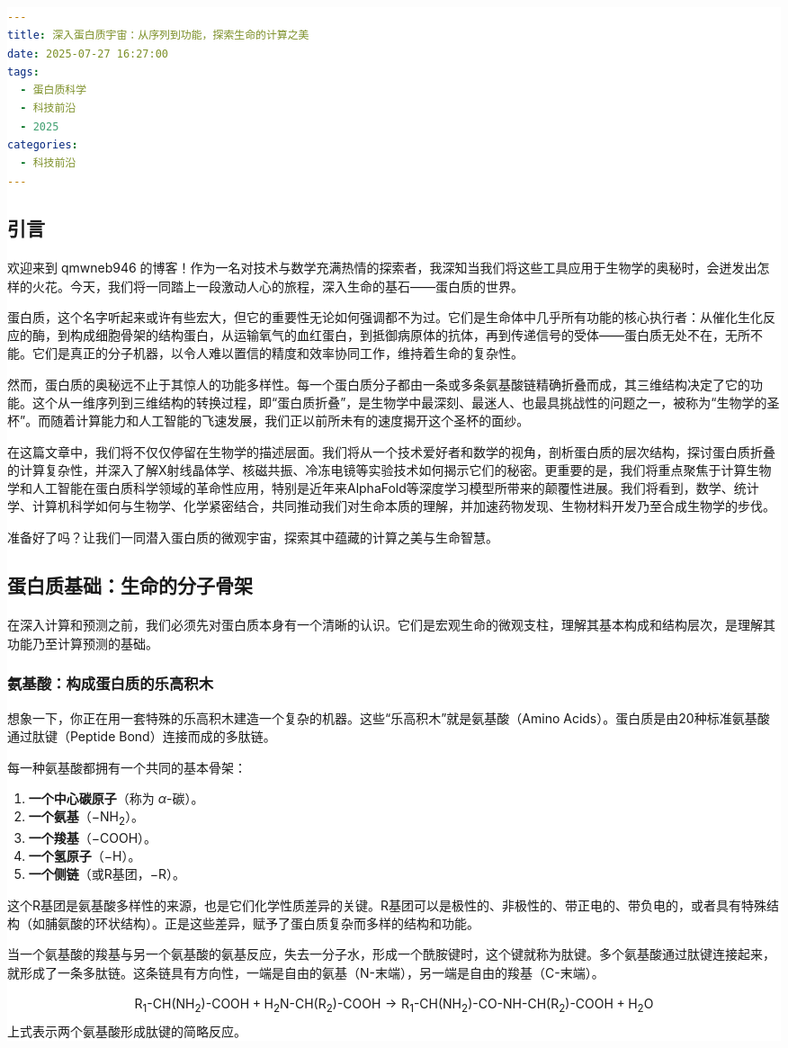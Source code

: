 ```yaml
---
title: 深入蛋白质宇宙：从序列到功能，探索生命的计算之美
date: 2025-07-27 16:27:00
tags:
  - 蛋白质科学
  - 科技前沿
  - 2025
categories:
  - 科技前沿
---
```


## 引言

欢迎来到 qmwneb946 的博客！作为一名对技术与数学充满热情的探索者，我深知当我们将这些工具应用于生物学的奥秘时，会迸发出怎样的火花。今天，我们将一同踏上一段激动人心的旅程，深入生命的基石——蛋白质的世界。

蛋白质，这个名字听起来或许有些宏大，但它的重要性无论如何强调都不为过。它们是生命体中几乎所有功能的核心执行者：从催化生化反应的酶，到构成细胞骨架的结构蛋白，从运输氧气的血红蛋白，到抵御病原体的抗体，再到传递信号的受体——蛋白质无处不在，无所不能。它们是真正的分子机器，以令人难以置信的精度和效率协同工作，维持着生命的复杂性。

然而，蛋白质的奥秘远不止于其惊人的功能多样性。每一个蛋白质分子都由一条或多条氨基酸链精确折叠而成，其三维结构决定了它的功能。这个从一维序列到三维结构的转换过程，即“蛋白质折叠”，是生物学中最深刻、最迷人、也最具挑战性的问题之一，被称为“生物学的圣杯”。而随着计算能力和人工智能的飞速发展，我们正以前所未有的速度揭开这个圣杯的面纱。

在这篇文章中，我们将不仅仅停留在生物学的描述层面。我们将从一个技术爱好者和数学的视角，剖析蛋白质的层次结构，探讨蛋白质折叠的计算复杂性，并深入了解X射线晶体学、核磁共振、冷冻电镜等实验技术如何揭示它们的秘密。更重要的是，我们将重点聚焦于计算生物学和人工智能在蛋白质科学领域的革命性应用，特别是近年来AlphaFold等深度学习模型所带来的颠覆性进展。我们将看到，数学、统计学、计算机科学如何与生物学、化学紧密结合，共同推动我们对生命本质的理解，并加速药物发现、生物材料开发乃至合成生物学的步伐。

准备好了吗？让我们一同潜入蛋白质的微观宇宙，探索其中蕴藏的计算之美与生命智慧。

## 蛋白质基础：生命的分子骨架

在深入计算和预测之前，我们必须先对蛋白质本身有一个清晰的认识。它们是宏观生命的微观支柱，理解其基本构成和结构层次，是理解其功能乃至计算预测的基础。

### 氨基酸：构成蛋白质的乐高积木

想象一下，你正在用一套特殊的乐高积木建造一个复杂的机器。这些“乐高积木”就是氨基酸（Amino Acids）。蛋白质是由20种标准氨基酸通过肽键（Peptide Bond）连接而成的多肽链。

每一种氨基酸都拥有一个共同的基本骨架：
1.  **一个中心碳原子**（称为 $\alpha$-碳）。
2.  **一个氨基**（$-\text{NH}_2$）。
3.  **一个羧基**（$-\text{COOH}$）。
4.  **一个氢原子**（$-\text{H}$）。
5.  **一个侧链**（或R基团，$-\text{R}$）。

这个R基团是氨基酸多样性的来源，也是它们化学性质差异的关键。R基团可以是极性的、非极性的、带正电的、带负电的，或者具有特殊结构（如脯氨酸的环状结构）。正是这些差异，赋予了蛋白质复杂而多样的结构和功能。

当一个氨基酸的羧基与另一个氨基酸的氨基反应，失去一分子水，形成一个酰胺键时，这个键就称为肽键。多个氨基酸通过肽键连接起来，就形成了一条多肽链。这条链具有方向性，一端是自由的氨基（N-末端），另一端是自由的羧基（C-末端）。

$$ \text{R}_1\text{-CH}(\text{NH}_2)\text{-COOH} + \text{H}_2\text{N}\text{-CH}(\text{R}_2)\text{-COOH} \rightarrow \text{R}_1\text{-CH}(\text{NH}_2)\text{-CO-NH}\text{-CH}(\text{R}_2)\text{-COOH} + \text{H}_2\text{O} $$
上式表示两个氨基酸形成肽键的简略反应。
